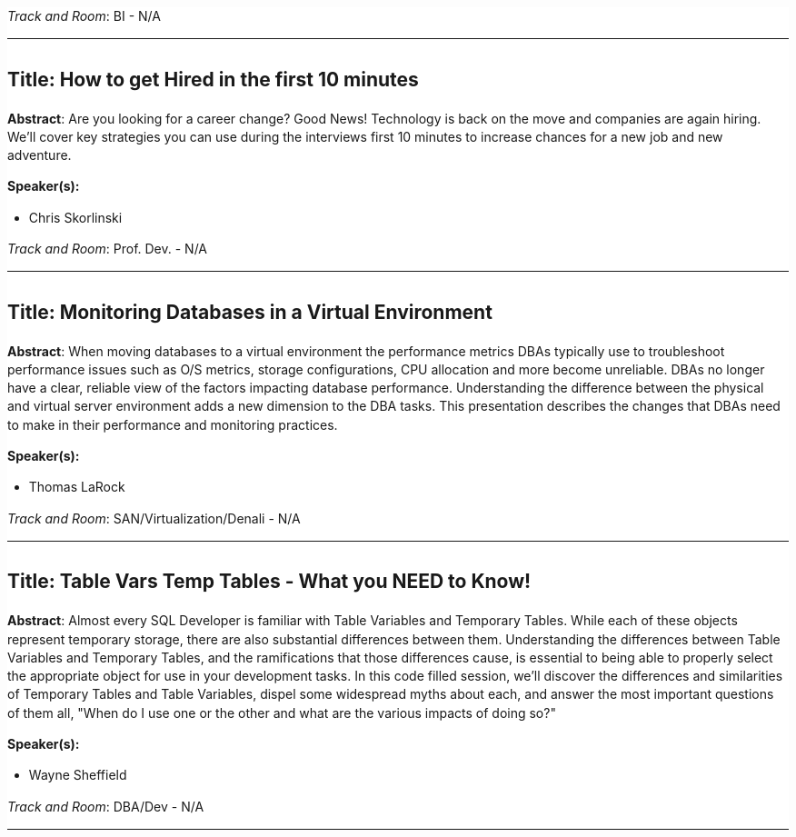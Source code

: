 *Track and Room*: BI - N/A
 
----------------------------------------------------------------------------------- 
 
 
## Title: How to get Hired in the first 10 minutes  
 
**Abstract**:
Are you looking for a career change?  Good News!  Technology is back on the move and companies are again hiring.  We’ll cover key strategies you can use during the interviews first 10 minutes to increase chances for a new job and new adventure.
 
**Speaker(s):**
- Chris Skorlinski
 
*Track and Room*: Prof. Dev. - N/A
 
----------------------------------------------------------------------------------- 
 
 
## Title: Monitoring Databases in a Virtual Environment
 
**Abstract**:
When moving databases to a virtual environment the performance metrics DBAs typically use to troubleshoot performance issues such as O/S metrics, storage configurations, CPU allocation and more become unreliable. DBAs no longer have a clear, reliable view of the factors impacting database performance. Understanding the difference between the physical and virtual server environment adds a new dimension to the DBA tasks. This presentation describes the changes that DBAs need to make in their performance and monitoring practices.
 
**Speaker(s):**
- Thomas LaRock
 
*Track and Room*: SAN/Virtualization/Denali - N/A
 
----------------------------------------------------------------------------------- 
 
 
## Title: Table Vars  Temp Tables - What you NEED to Know!
 
**Abstract**:
Almost every SQL Developer is familiar with Table Variables and Temporary Tables. While each of these objects represent temporary storage, there are also substantial differences between them. Understanding the differences between Table Variables and Temporary Tables, and the ramifications that those differences cause, is essential to being able to properly select the appropriate object for use in your development tasks. In this code filled session, we’ll discover the differences and similarities of Temporary Tables and Table Variables, dispel some widespread myths about each, and answer the most important questions of them all, "When do I use one or the other and what are the various impacts of doing so?"
 
**Speaker(s):**
- Wayne Sheffield
 
*Track and Room*: DBA/Dev - N/A
 
----------------------------------------------------------------------------------- 
 